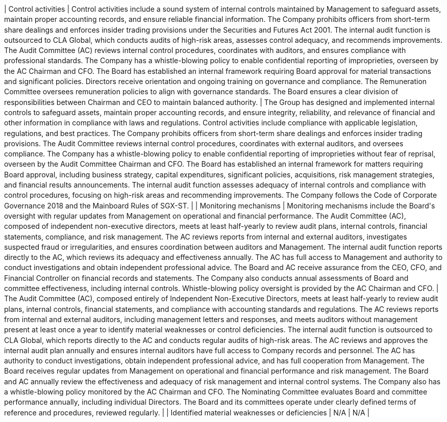 | Control activities | Control activities include a sound system of internal controls maintained by Management to safeguard assets, maintain proper accounting records, and ensure reliable financial information. The Company prohibits officers from short-term share dealings and enforces insider trading provisions under the Securities and Futures Act 2001. The internal audit function is outsourced to CLA Global, which conducts audits of high-risk areas, assesses control adequacy, and recommends improvements. The Audit Committee (AC) reviews internal control procedures, coordinates with auditors, and ensures compliance with professional standards. The Company has a whistle-blowing policy to enable confidential reporting of improprieties, overseen by the AC Chairman and CFO. The Board has established an internal framework requiring Board approval for material transactions and significant policies. Directors receive orientation and ongoing training on governance and compliance. The Remuneration Committee oversees remuneration policies to align with governance standards. The Board ensures a clear division of responsibilities between Chairman and CEO to maintain balanced authority. | The Group has designed and implemented internal controls to safeguard assets, maintain proper accounting records, and ensure integrity, reliability, and relevance of financial and other information in compliance with laws and regulations. Control activities include compliance with applicable legislation, regulations, and best practices. The Company prohibits officers from short-term share dealings and enforces insider trading provisions. The Audit Committee reviews internal control procedures, coordinates with external auditors, and oversees compliance. The Company has a whistle-blowing policy to enable confidential reporting of improprieties without fear of reprisal, overseen by the Audit Committee Chairman and CFO. The Board has established an internal framework for matters requiring Board approval, including business strategy, capital expenditures, significant policies, acquisitions, risk management strategies, and financial results announcements. The internal audit function assesses adequacy of internal controls and compliance with control procedures, focusing on high-risk areas and recommending improvements. The Company follows the Code of Corporate Governance 2018 and the Mainboard Rules of SGX-ST. |
| Monitoring mechanisms | Monitoring mechanisms include the Board's oversight with regular updates from Management on operational and financial performance. The Audit Committee (AC), composed of independent non-executive directors, meets at least half-yearly to review audit plans, internal controls, financial statements, compliance, and risk management. The AC reviews reports from internal and external auditors, investigates suspected fraud or irregularities, and ensures coordination between auditors and Management. The internal audit function reports directly to the AC, which reviews its adequacy and effectiveness annually. The AC has full access to Management and authority to conduct investigations and obtain independent professional advice. The Board and AC receive assurance from the CEO, CFO, and Financial Controller on financial records and statements. The Company also conducts annual assessments of Board and committee effectiveness, including internal controls. Whistle-blowing policy oversight is provided by the AC Chairman and CFO. | The Audit Committee (AC), composed entirely of Independent Non-Executive Directors, meets at least half-yearly to review audit plans, internal controls, financial statements, and compliance with accounting standards and regulations. The AC reviews reports from internal and external auditors, including management letters and responses, and meets auditors without management present at least once a year to identify material weaknesses or control deficiencies. The internal audit function is outsourced to CLA Global, which reports directly to the AC and conducts regular audits of high-risk areas. The AC reviews and approves the internal audit plan annually and ensures internal auditors have full access to Company records and personnel. The AC has authority to conduct investigations, obtain independent professional advice, and has full cooperation from Management. The Board receives regular updates from Management on operational and financial performance and risk management. The Board and AC annually review the effectiveness and adequacy of risk management and internal control systems. The Company also has a whistle-blowing policy monitored by the AC Chairman and CFO. The Nominating Committee evaluates Board and committee performance annually, including individual Directors. The Board and its committees operate under clearly defined terms of reference and procedures, reviewed regularly. |
| Identified material weaknesses or deficiencies | N/A | N/A |